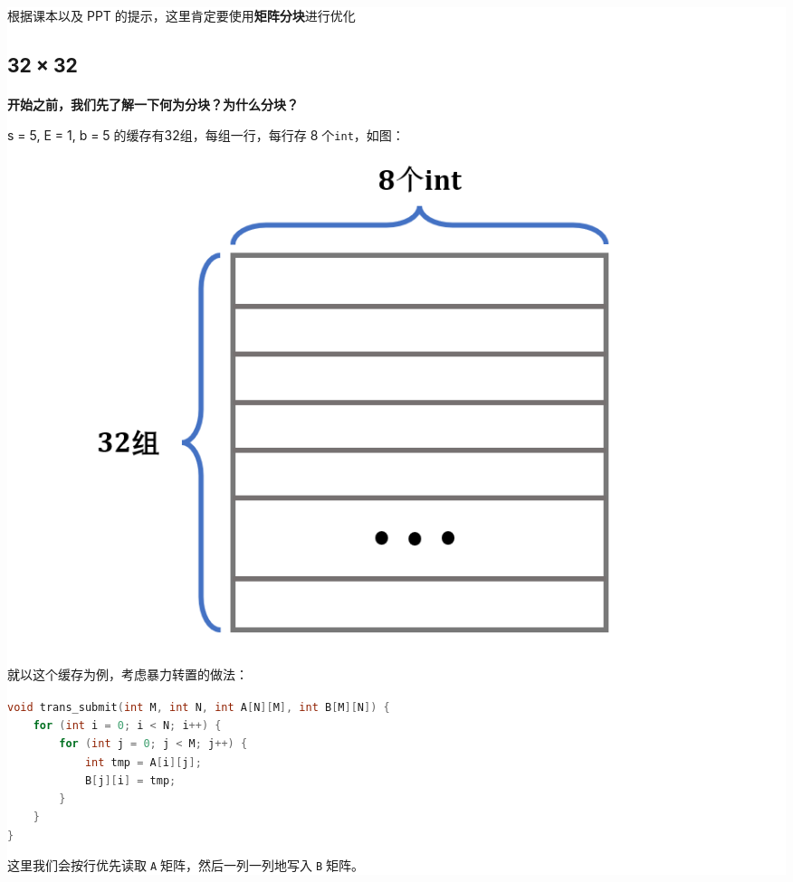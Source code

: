 根据课本以及 PPT 的提示，这里肯定要使用**矩阵分块**进行优化

## 32 × 32

**开始之前，我们先了解一下何为分块？为什么分块？**

 s = 5,  E = 1,  b = 5 的缓存有32组，每组一行，每行存 8 个`int`，如图：

![](./assets/image-20220320224801835.png)

就以这个缓存为例，考虑暴力转置的做法：

```c
void trans_submit(int M, int N, int A[N][M], int B[M][N]) {
    for (int i = 0; i < N; i++) {
        for (int j = 0; j < M; j++) {
            int tmp = A[i][j];
            B[j][i] = tmp;
        }
    }
}
```

这里我们会按行优先读取 `A` 矩阵，然后一列一列地写入 `B` 矩阵。
